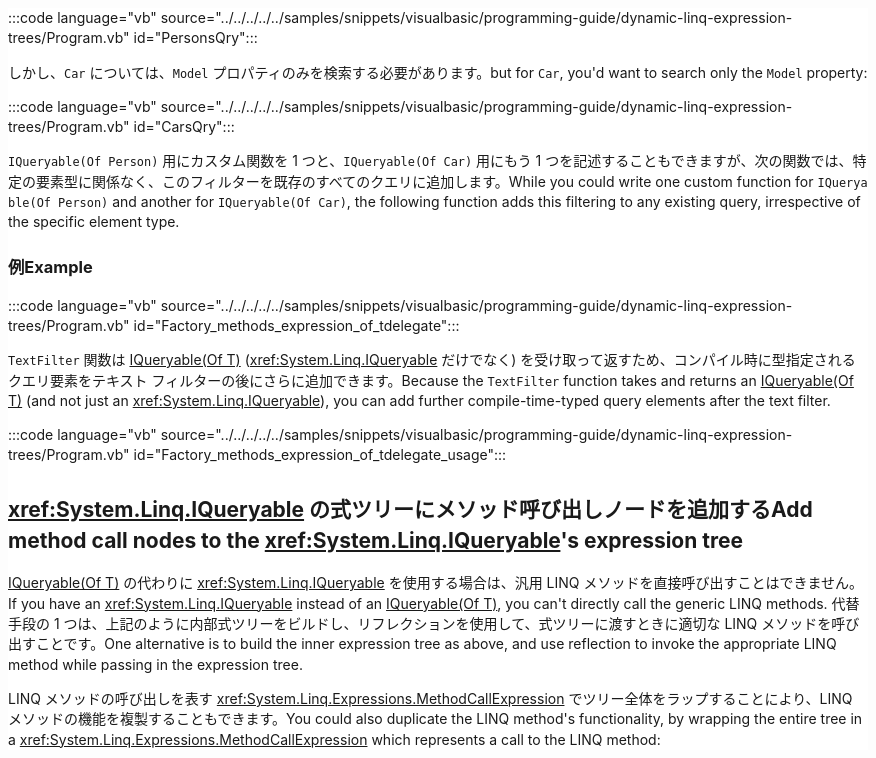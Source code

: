 :::code language="vb" source="../../../../../samples/snippets/visualbasic/programming-guide/dynamic-linq-expression-trees/Program.vb" id="PersonsQry":::

<span data-ttu-id="c49e1-153">しかし、`Car` については、`Model` プロパティのみを検索する必要があります。</span><span class="sxs-lookup"><span data-stu-id="c49e1-153">but for `Car`, you'd want to search only the `Model` property:</span></span>

:::code language="vb" source="../../../../../samples/snippets/visualbasic/programming-guide/dynamic-linq-expression-trees/Program.vb" id="CarsQry":::

<span data-ttu-id="c49e1-154">`IQueryable(Of Person)` 用にカスタム関数を 1 つと、`IQueryable(Of Car)` 用にもう 1 つを記述することもできますが、次の関数では、特定の要素型に関係なく、このフィルターを既存のすべてのクエリに追加します。</span><span class="sxs-lookup"><span data-stu-id="c49e1-154">While you could write one custom function for `IQueryable(Of Person)` and another for `IQueryable(Of Car)`, the following function adds this filtering to any existing query, irrespective of the specific element type.</span></span>

### <a name="example"></a><span data-ttu-id="c49e1-155">例</span><span class="sxs-lookup"><span data-stu-id="c49e1-155">Example</span></span>

:::code language="vb" source="../../../../../samples/snippets/visualbasic/programming-guide/dynamic-linq-expression-trees/Program.vb" id="Factory_methods_expression_of_tdelegate":::

<span data-ttu-id="c49e1-156">`TextFilter` 関数は [IQueryable(Of T)](xref:System.Linq.IQueryable%601) (<xref:System.Linq.IQueryable> だけでなく) を受け取って返すため、コンパイル時に型指定されるクエリ要素をテキスト フィルターの後にさらに追加できます。</span><span class="sxs-lookup"><span data-stu-id="c49e1-156">Because the `TextFilter` function takes and returns an [IQueryable(Of T)](xref:System.Linq.IQueryable%601) (and not just an <xref:System.Linq.IQueryable>), you can add further compile-time-typed query elements after the text filter.</span></span>

:::code language="vb" source="../../../../../samples/snippets/visualbasic/programming-guide/dynamic-linq-expression-trees/Program.vb" id="Factory_methods_expression_of_tdelegate_usage":::

## <a name="add-method-call-nodes-to-the-xrefsystemlinqiqueryables-expression-tree"></a><span data-ttu-id="c49e1-157"><xref:System.Linq.IQueryable> の式ツリーにメソッド呼び出しノードを追加する</span><span class="sxs-lookup"><span data-stu-id="c49e1-157">Add method call nodes to the <xref:System.Linq.IQueryable>'s expression tree</span></span>

<span data-ttu-id="c49e1-158">[IQueryable(Of T)](xref:System.Linq.IQueryable%601) の代わりに <xref:System.Linq.IQueryable> を使用する場合は、汎用 LINQ メソッドを直接呼び出すことはできません。</span><span class="sxs-lookup"><span data-stu-id="c49e1-158">If you have an <xref:System.Linq.IQueryable> instead of an [IQueryable(Of T)](xref:System.Linq.IQueryable%601), you can't directly call the generic LINQ methods.</span></span> <span data-ttu-id="c49e1-159">代替手段の 1 つは、上記のように内部式ツリーをビルドし、リフレクションを使用して、式ツリーに渡すときに適切な LINQ メソッドを呼び出すことです。</span><span class="sxs-lookup"><span data-stu-id="c49e1-159">One alternative is to build the inner expression tree as above, and use reflection to invoke the appropriate LINQ method while passing in the expression tree.</span></span>

<span data-ttu-id="c49e1-160">LINQ メソッドの呼び出しを表す <xref:System.Linq.Expressions.MethodCallExpression> でツリー全体をラップすることにより、LINQ メソッドの機能を複製することもできます。</span><span class="sxs-lookup"><span data-stu-id="c49e1-160">You could also duplicate the LINQ method's functionality, by wrapping the entire tree in a <xref:System.Linq.Expressions.MethodCallExpression> which represents a call to the LINQ method:</span></span>
